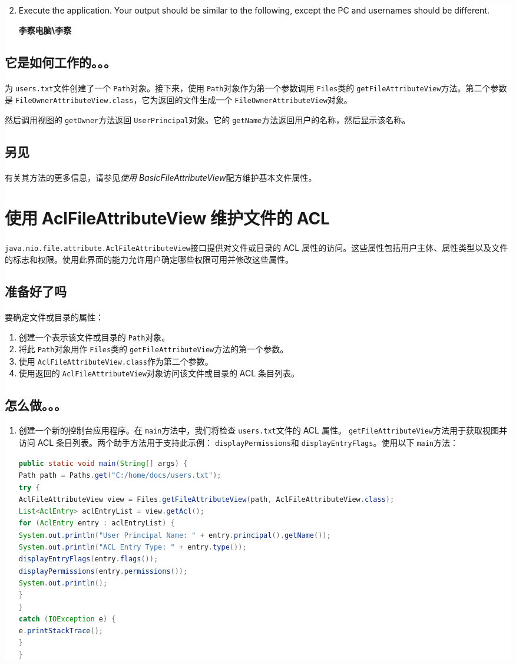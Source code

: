 2.  Execute the application. Your output should be similar to the following, except the PC and usernames should be different.

    **李察电脑\李察**

## 它是如何工作的。。。

为 `users.txt`文件创建了一个 `Path`对象。接下来，使用 `Path`对象作为第一个参数调用 `Files`类的 `getFileAttributeView`方法。第二个参数是 `FileOwnerAttributeView.class`，它为返回的文件生成一个 `FileOwnerAttributeView`对象。

然后调用视图的 `getOwner`方法返回 `UserPrincipal`对象。它的 `getName`方法返回用户的名称，然后显示该名称。

## 另见

有关其方法的更多信息，请参见*使用 BasicFileAttributeView*配方维护基本文件属性。

# 使用 AclFileAttributeView 维护文件的 ACL

`java.nio.file.attribute.AclFileAttributeView`接口提供对文件或目录的 ACL 属性的访问。这些属性包括用户主体、属性类型以及文件的标志和权限。使用此界面的能力允许用户确定哪些权限可用并修改这些属性。

## 准备好了吗

要确定文件或目录的属性：

1.  创建一个表示该文件或目录的 `Path`对象。
2.  将此 `Path`对象用作 `Files`类的 `getFileAttributeView`方法的第一个参数。
3.  使用 `AclFileAttributeView.class`作为第二个参数。
4.  使用返回的 `AclFileAttributeView`对象访问该文件或目录的 ACL 条目列表。

## 怎么做。。。

1.  创建一个新的控制台应用程序。在 `main`方法中，我们将检查 `users.txt`文件的 ACL 属性。 `getFileAttributeView`方法用于获取视图并访问 ACL 条目列表。两个助手方法用于支持此示例： `displayPermissions`和 `displayEntryFlags`。使用以下 `main`方法：

    ```java
    public static void main(String[] args) {
    Path path = Paths.get("C:/home/docs/users.txt");
    try {
    AclFileAttributeView view = Files.getFileAttributeView(path, AclFileAttributeView.class);
    List<AclEntry> aclEntryList = view.getAcl();
    for (AclEntry entry : aclEntryList) {
    System.out.println("User Principal Name: " + entry.principal().getName());
    System.out.println("ACL Entry Type: " + entry.type());
    displayEntryFlags(entry.flags());
    displayPermissions(entry.permissions());
    System.out.println();
    }
    }
    catch (IOException e) {
    e.printStackTrace();
    }
    }
